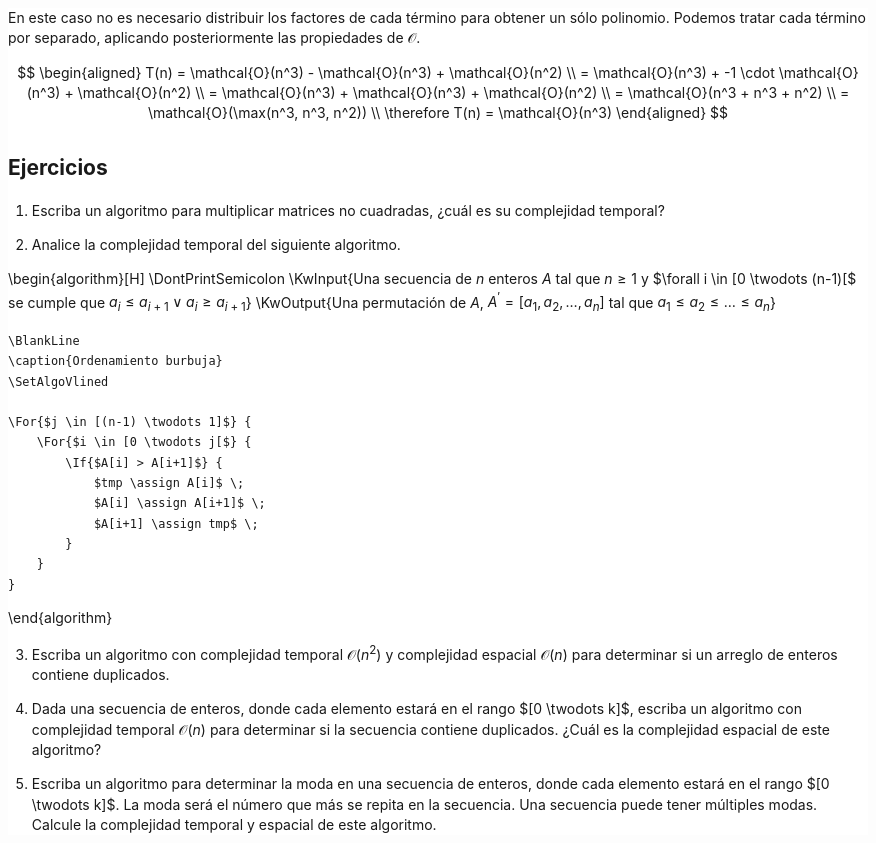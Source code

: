 En este caso no es necesario distribuir los factores de cada término para obtener un sólo polinomio. Podemos tratar cada término por separado, aplicando posteriormente las propiedades de $\mathcal{O}$.

$$
\begin{aligned}
T(n) = \mathcal{O}(n^3) - \mathcal{O}(n^3) + \mathcal{O}(n^2) \\
 = \mathcal{O}(n^3) + -1 \cdot \mathcal{O}(n^3) + \mathcal{O}(n^2) \\
 = \mathcal{O}(n^3) + \mathcal{O}(n^3) + \mathcal{O}(n^2) \\
 = \mathcal{O}(n^3 + n^3 + n^2) \\
 = \mathcal{O}(\max(n^3, n^3, n^2)) \\
\therefore T(n) = \mathcal{O}(n^3)
\end{aligned}
$$

## Ejercicios ##

1. Escriba un algoritmo para multiplicar matrices no cuadradas, ¿cuál es su complejidad temporal?

2. Analice la complejidad temporal del siguiente algoritmo.

\begin{algorithm}[H]
    \DontPrintSemicolon
    \KwInput{Una secuencia de $n$ enteros $A$ tal que $n \ge 1$ y $\forall i \in [0 \twodots (n-1)[$ se cumple que $a_i \le a_{i+1} \lor a_i \ge a_{i+1}$}
    \KwOutput{Una permutación de $A$, $A^\prime = [a_1, a_2, \dots, a_n]$ tal que $a_1 \le a_2 \le \dots \le a_n$}
  
    \BlankLine
    \caption{Ordenamiento burbuja}
    \SetAlgoVlined
    
    \For{$j \in [(n-1) \twodots 1]$} {
        \For{$i \in [0 \twodots j[$} {
            \If{$A[i] > A[i+1]$} {
                $tmp \assign A[i]$ \;
                $A[i] \assign A[i+1]$ \;
                $A[i+1] \assign tmp$ \;
            }
        }
    }

\end{algorithm}

3. Escriba un algoritmo con complejidad temporal $\mathcal{O}(n^2)$ y complejidad espacial $\mathcal{O}(n)$ para determinar si un arreglo de enteros contiene duplicados.

4. Dada una secuencia de enteros, donde cada elemento estará en el rango $[0 \twodots k]$, escriba un algoritmo con complejidad temporal $\mathcal{O}(n)$ para determinar si la secuencia contiene duplicados. ¿Cuál es la complejidad espacial de este algoritmo?

5. Escriba un algoritmo para determinar la moda en una secuencia de enteros, donde cada elemento estará en el rango $[0 \twodots k]$. La moda será el número que más se repita en la secuencia. Una secuencia puede tener múltiples modas. Calcule la complejidad temporal y espacial de este algoritmo.
